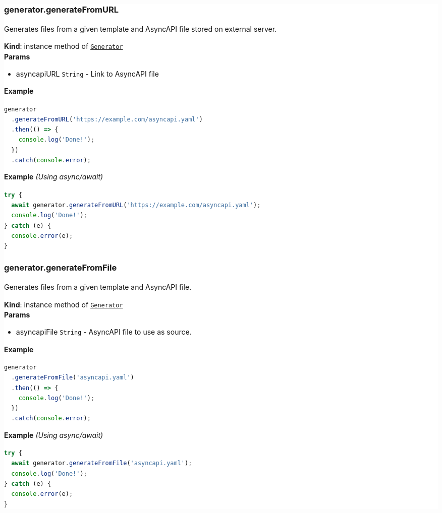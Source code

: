 <a name="Generator+generateFromURL"></a>

### generator.generateFromURL
Generates files from a given template and AsyncAPI file stored on external server.

**Kind**: instance method of [`Generator`](#Generator)  
**Params**

- asyncapiURL `String` - Link to AsyncAPI file

**Example**  
```js
generator
  .generateFromURL('https://example.com/asyncapi.yaml')
  .then(() => {
    console.log('Done!');
  })
  .catch(console.error);
```
**Example** *(Using async/await)*  
```js
try {
  await generator.generateFromURL('https://example.com/asyncapi.yaml');
  console.log('Done!');
} catch (e) {
  console.error(e);
}
```

<a name="Generator+generateFromFile"></a>

### generator.generateFromFile
Generates files from a given template and AsyncAPI file.

**Kind**: instance method of [`Generator`](#Generator)  
**Params**

- asyncapiFile `String` - AsyncAPI file to use as source.

**Example**  
```js
generator
  .generateFromFile('asyncapi.yaml')
  .then(() => {
    console.log('Done!');
  })
  .catch(console.error);
```
**Example** *(Using async/await)*  
```js
try {
  await generator.generateFromFile('asyncapi.yaml');
  console.log('Done!');
} catch (e) {
  console.error(e);
}
```
